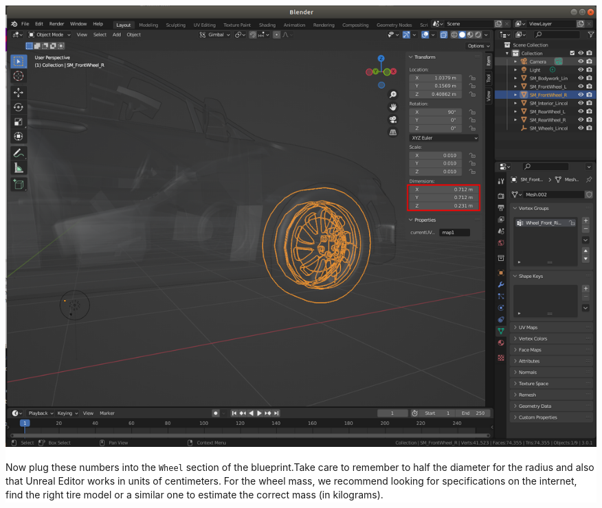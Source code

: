 ![tire_dimensions](img/tuto_content_authoring_vehicles/tire_dimensions.png)

Now plug these numbers into the `Wheel` section of the blueprint.Take care to remember to half the diameter for the radius and also that Unreal Editor works in units of centimeters. For the wheel mass, we recommend looking for specifications on the internet, find the right tire model or a similar one to estimate the correct mass (in kilograms).
